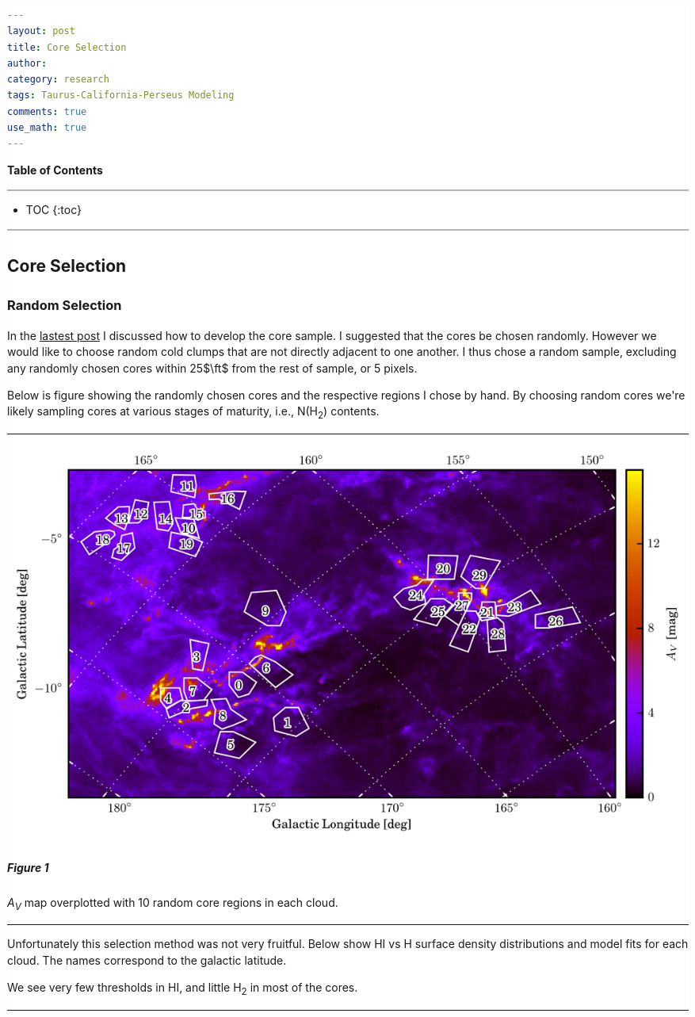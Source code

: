 ```yaml
---
layout: post
title: Core Selection
author:
category: research
tags: Taurus-California-Perseus Modeling
comments: true
use_math: true
---
```


**Table of Contents**

<hr style="height:2px; background-color:#b6b6b6"/>

* TOC
{:toc}

<hr style="height:2px; background-color:#b6b6b6"/>

## Core Selection

### Random Selection

In the [lastest post](/research/2015/09/27/planck-cold-cores/) I discussed how
to develop the core sample. I suggested that the cores be chosen randomly.
However we would like to choose random cold clumps that are not directly
adjacent to one another. I thus chose a random sample, excluding any randomly
chosen cores within 25$\ft$ from the rest of sample, or 5 pixels. 

Below is figure showing the randomly chosen cores and the respective regions I
chose by hand. By choosing random cores we're likely sampling cores at various
stages of maturity, i.e., N(H$_2$) contents.

*** 

<img
src="/images/2015-10-01/multicloud_av_cores_meng13_random.png"
    style="width: 100%"/>

##### Figure 1

$A_V$ map overplotted with 10 random core regions in each cloud.

***

Unfortunately this selection method was not very fruitful. Below show HI vs H
surface density distributions and model fits for each cloud. The names
correspond to the galactic latitude.

We see very few thresholds in HI, and little H$_2$ in most of the cores. 

*** 
